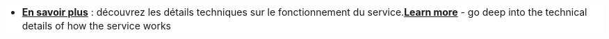 * <span data-ttu-id="fca9e-424">[**En savoir plus**](active-directory-passwords-learn-more.md) : découvrez les détails techniques sur le fonctionnement du service.</span><span class="sxs-lookup"><span data-stu-id="fca9e-424">[**Learn more**](active-directory-passwords-learn-more.md) - go deep into the technical details of how the service works</span></span>
